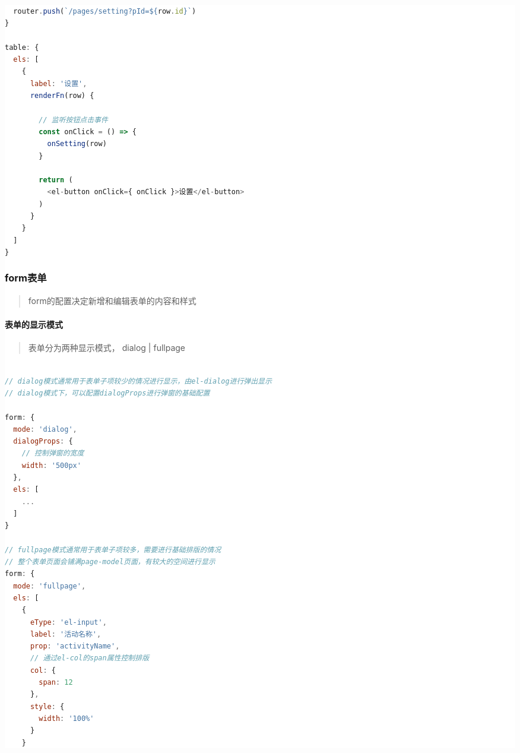 ``` js
  router.push(`/pages/setting?pId=${row.id}`)
}

table: {
  els: [
    {
      label: '设置',
      renderFn(row) {
        
        // 监听按钮点击事件
        const onClick = () => {
          onSetting(row)
        }

        return (
          <el-button onClick={ onClick }>设置</el-button>
        )
      }
    }
  ]
}

```

### form表单
> form的配置决定新增和编辑表单的内容和样式

#### 表单的显示模式
> 表单分为两种显示模式， dialog | fullpage

```js

// dialog模式通常用于表单子项较少的情况进行显示，由el-dialog进行弹出显示
// dialog模式下，可以配置dialogProps进行弹窗的基础配置

form: {
  mode: 'dialog',
  dialogProps: {
    // 控制弹窗的宽度
    width: '500px'
  },
  els: [
    ...
  ]
}

// fullpage模式通常用于表单子项较多，需要进行基础排版的情况
// 整个表单页面会铺满page-model页面，有较大的空间进行显示
form: {
  mode: 'fullpage',
  els: [
    {
      eType: 'el-input',
      label: '活动名称',
      prop: 'activityName',
      // 通过el-col的span属性控制排版
      col: {
        span: 12
      },
      style: {
        width: '100%'
      }
    }
```
